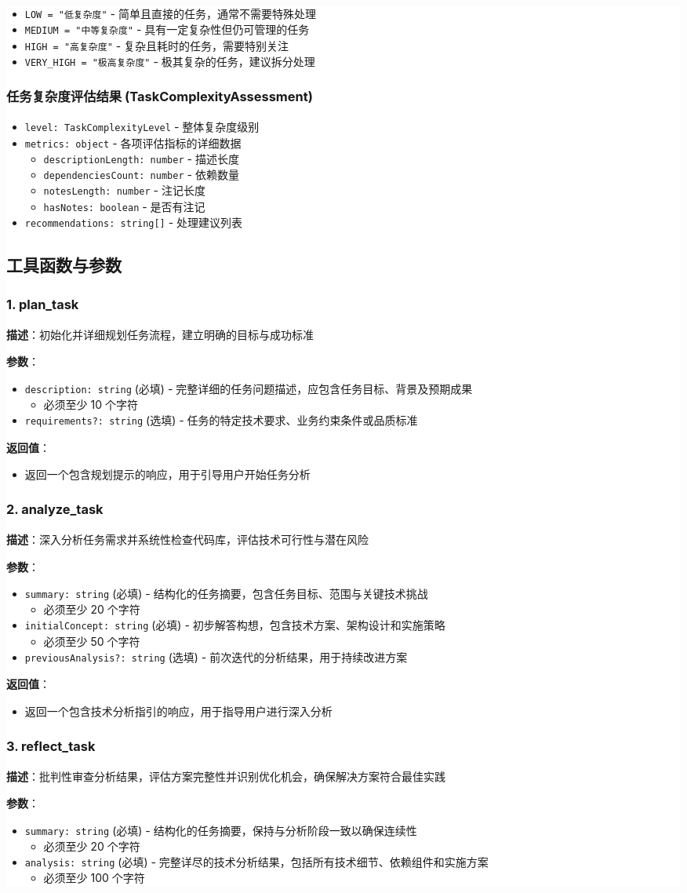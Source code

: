 - `LOW = "低复杂度"` - 简单且直接的任务，通常不需要特殊处理
- `MEDIUM = "中等复杂度"` - 具有一定复杂性但仍可管理的任务
- `HIGH = "高复杂度"` - 复杂且耗时的任务，需要特别关注
- `VERY_HIGH = "极高复杂度"` - 极其复杂的任务，建议拆分处理

### 任务复杂度评估结果 (TaskComplexityAssessment)

- `level: TaskComplexityLevel` - 整体复杂度级别
- `metrics: object` - 各项评估指标的详细数据
  - `descriptionLength: number` - 描述长度
  - `dependenciesCount: number` - 依赖数量
  - `notesLength: number` - 注记长度
  - `hasNotes: boolean` - 是否有注记
- `recommendations: string[]` - 处理建议列表

## 工具函数与参数

### 1. plan_task

**描述**：初始化并详细规划任务流程，建立明确的目标与成功标准

**参数**：

- `description: string` (必填) - 完整详细的任务问题描述，应包含任务目标、背景及预期成果
  - 必须至少 10 个字符
- `requirements?: string` (选填) - 任务的特定技术要求、业务约束条件或品质标准

**返回值**：

- 返回一个包含规划提示的响应，用于引导用户开始任务分析

### 2. analyze_task

**描述**：深入分析任务需求并系统性检查代码库，评估技术可行性与潜在风险

**参数**：

- `summary: string` (必填) - 结构化的任务摘要，包含任务目标、范围与关键技术挑战
  - 必须至少 20 个字符
- `initialConcept: string` (必填) - 初步解答构想，包含技术方案、架构设计和实施策略
  - 必须至少 50 个字符
- `previousAnalysis?: string` (选填) - 前次迭代的分析结果，用于持续改进方案

**返回值**：

- 返回一个包含技术分析指引的响应，用于指导用户进行深入分析

### 3. reflect_task

**描述**：批判性审查分析结果，评估方案完整性并识别优化机会，确保解决方案符合最佳实践

**参数**：

- `summary: string` (必填) - 结构化的任务摘要，保持与分析阶段一致以确保连续性
  - 必须至少 20 个字符
- `analysis: string` (必填) - 完整详尽的技术分析结果，包括所有技术细节、依赖组件和实施方案
  - 必须至少 100 个字符
